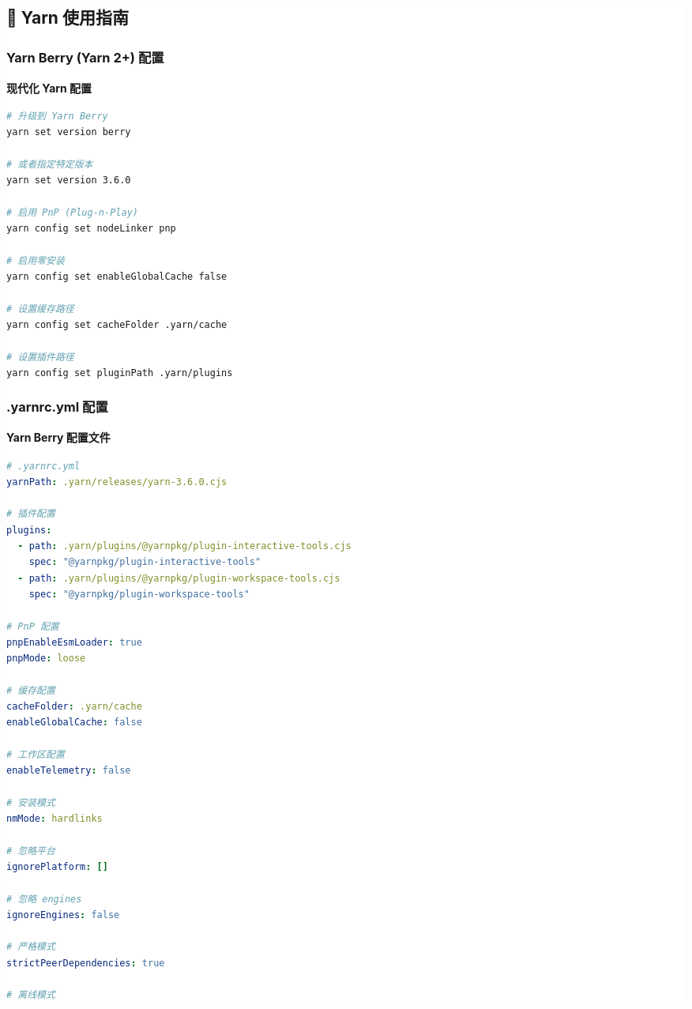 ## 🧶 Yarn 使用指南

### Yarn Berry (Yarn 2+) 配置
**现代化 Yarn 配置**

```bash
# 升级到 Yarn Berry
yarn set version berry

# 或者指定特定版本
yarn set version 3.6.0

# 启用 PnP (Plug-n-Play)
yarn config set nodeLinker pnp

# 启用零安装
yarn config set enableGlobalCache false

# 设置缓存路径
yarn config set cacheFolder .yarn/cache

# 设置插件路径
yarn config set pluginPath .yarn/plugins
```

### .yarnrc.yml 配置
**Yarn Berry 配置文件**

```yaml
# .yarnrc.yml
yarnPath: .yarn/releases/yarn-3.6.0.cjs

# 插件配置
plugins:
  - path: .yarn/plugins/@yarnpkg/plugin-interactive-tools.cjs
    spec: "@yarnpkg/plugin-interactive-tools"
  - path: .yarn/plugins/@yarnpkg/plugin-workspace-tools.cjs
    spec: "@yarnpkg/plugin-workspace-tools"

# PnP 配置
pnpEnableEsmLoader: true
pnpMode: loose

# 缓存配置
cacheFolder: .yarn/cache
enableGlobalCache: false

# 工作区配置
enableTelemetry: false

# 安装模式
nmMode: hardlinks

# 忽略平台
ignorePlatform: []

# 忽略 engines
ignoreEngines: false

# 严格模式
strictPeerDependencies: true

# 离线模式
```